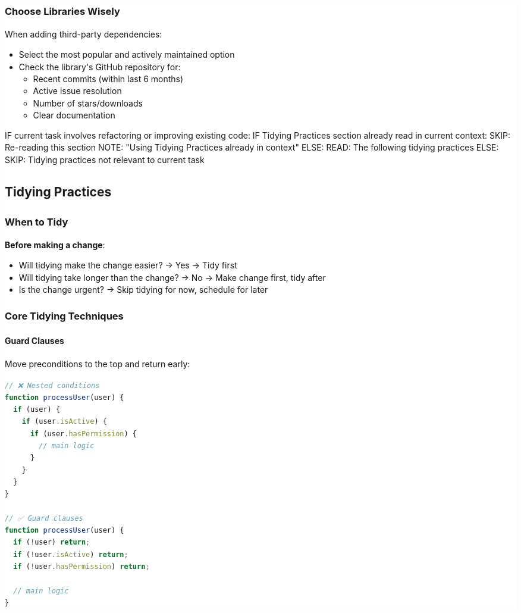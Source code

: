 ### Choose Libraries Wisely
When adding third-party dependencies:
- Select the most popular and actively maintained option
- Check the library's GitHub repository for:
  - Recent commits (within last 6 months)
  - Active issue resolution
  - Number of stars/downloads
  - Clear documentation
</conditional-block>

<conditional-block context-check="tidying-practices" task-condition="refactoring-or-improving-code">
IF current task involves refactoring or improving existing code:
  IF Tidying Practices section already read in current context:
    SKIP: Re-reading this section
    NOTE: "Using Tidying Practices already in context"
  ELSE:
    READ: The following tidying practices
ELSE:
  SKIP: Tidying practices not relevant to current task

## Tidying Practices

### When to Tidy
**Before making a change**:
- Will tidying make the change easier? → Yes → Tidy first
- Will tidying take longer than the change? → No → Make change first, tidy after
- Is the change urgent? → Skip tidying for now, schedule for later

### Core Tidying Techniques

#### Guard Clauses
Move preconditions to the top and return early:
```javascript
// ❌ Nested conditions
function processUser(user) {
  if (user) {
    if (user.isActive) {
      if (user.hasPermission) {
        // main logic
      }
    }
  }
}

// ✅ Guard clauses
function processUser(user) {
  if (!user) return;
  if (!user.isActive) return;
  if (!user.hasPermission) return;
  
  // main logic
}
```
